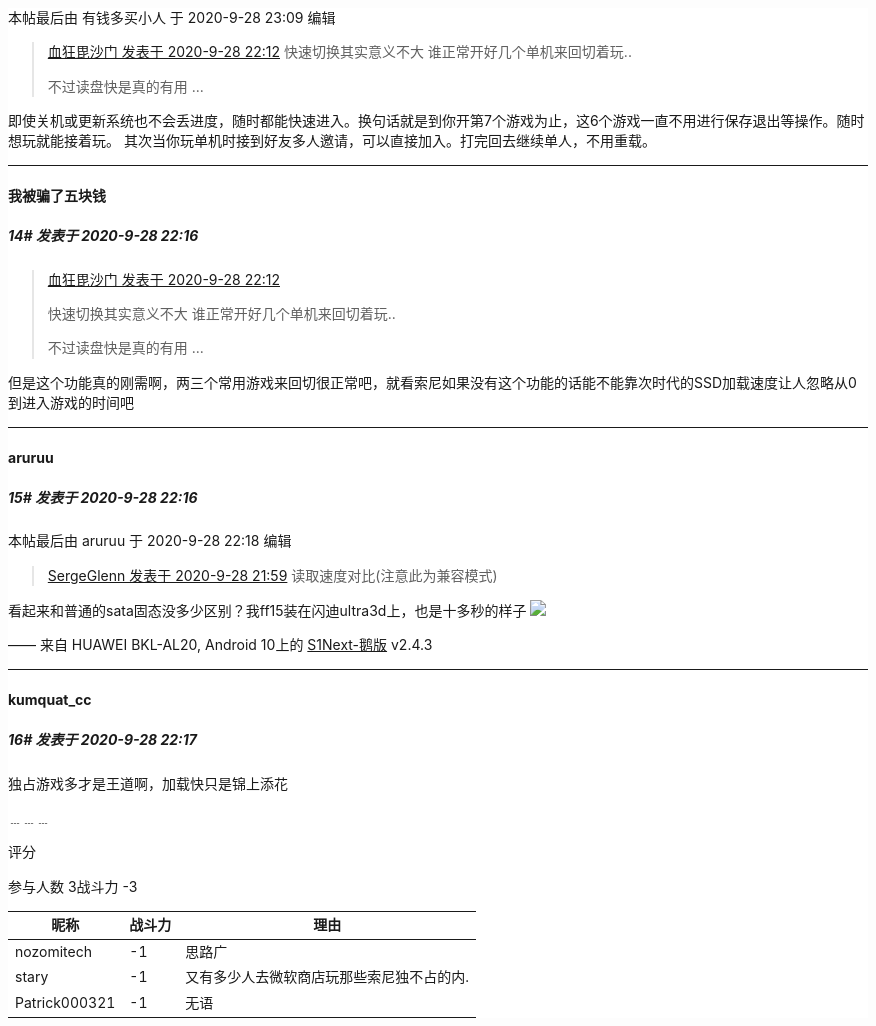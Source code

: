 
 本帖最后由 有钱多买小人 于 2020-9-28 23:09 编辑 
<blockquote><a href="httphttps://bbs.saraba1st.com/2b/forum.php?mod=redirect&amp;goto=findpost&amp;pid=48889347&amp;ptid=1962404" target="_blank">血狂毘沙门 发表于 2020-9-28 22:12</a>
快速切换其实意义不大 谁正常开好几个单机来回切着玩..

不过读盘快是真的有用 ...</blockquote>
即使关机或更新系统也不会丢进度，随时都能快速进入。换句话就是到你开第7个游戏为止，这6个游戏一直不用进行保存退出等操作。随时想玩就能接着玩。
其次当你玩单机时接到好友多人邀请，可以直接加入。打完回去继续单人，不用重载。


-----

####  我被骗了五块钱  
##### 14#       发表于 2020-9-28 22:16


<blockquote><a href="httphttps://bbs.saraba1st.com/2b/forum.php?mod=redirect&amp;goto=findpost&amp;pid=48889347&amp;ptid=1962404" target="_blank">血狂毘沙门 发表于 2020-9-28 22:12</a>

快速切换其实意义不大 谁正常开好几个单机来回切着玩..

不过读盘快是真的有用 ...</blockquote>
但是这个功能真的刚需啊，两三个常用游戏来回切很正常吧，就看索尼如果没有这个功能的话能不能靠次时代的SSD加载速度让人忽略从0到进入游戏的时间吧


-----

####  aruruu  
##### 15#       发表于 2020-9-28 22:16


 本帖最后由 aruruu 于 2020-9-28 22:18 编辑 
<blockquote><a href="httphttps://bbs.saraba1st.com/2b/forum.php?mod=redirect&amp;goto=findpost&amp;pid=48889233&amp;ptid=1962404" target="_blank">SergeGlenn 发表于 2020-9-28 21:59</a>
读取速度对比(注意此为兼容模式)</blockquote>
看起来和普通的sata固态没多少区别？我ff15装在闪迪ultra3d上，也是十多秒的样子
<img src="https://p.sda1.dev/0/c2af1adb459f0f4b24bdbb9cb8f136ab/006Hm8pLgy1gj6odr9x3vj30o006p0ss.jpg" referrerpolicy="no-referrer">

—— 来自 HUAWEI BKL-AL20, Android 10上的 [S1Next-鹅版](https://github.com/ykrank/S1-Next/releases) v2.4.3


-----

####  kumquat_cc  
##### 16#       发表于 2020-9-28 22:17


独占游戏多才是王道啊，加载快只是锦上添花


﹍﹍﹍

评分


 参与人数 3战斗力 -3

|昵称|战斗力|理由|
|----|---|---|
| nozomitech|-1|思路广|
| stary|-1|又有多少人去微软商店玩那些索尼独不占的内.|
| Patrick000321|-1|无语|
